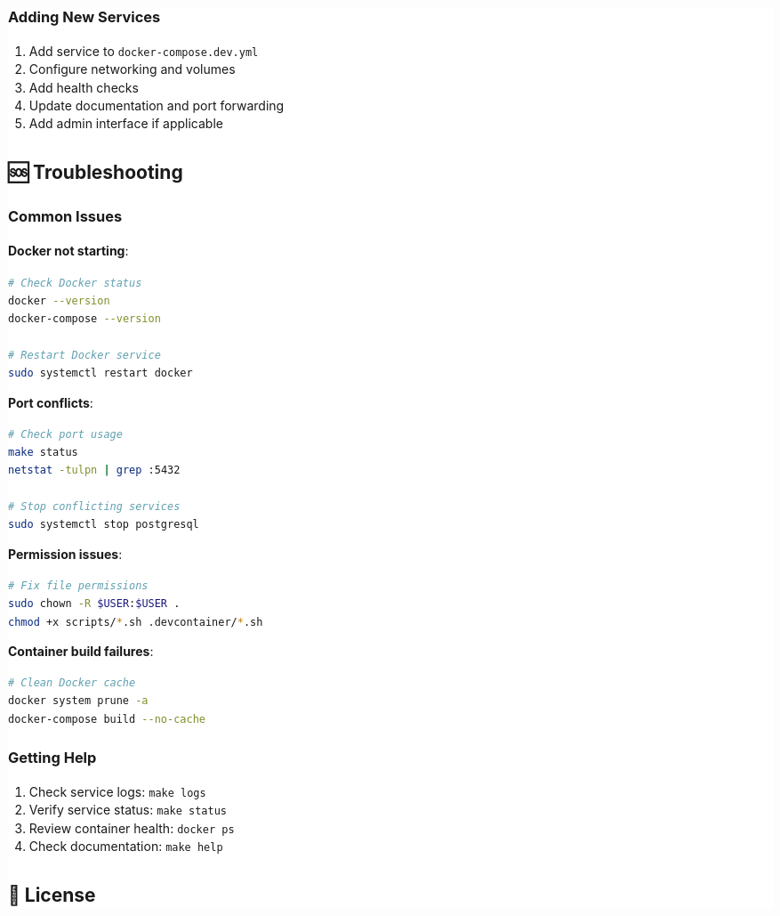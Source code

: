 ### Adding New Services
1. Add service to `docker-compose.dev.yml`
2. Configure networking and volumes
3. Add health checks
4. Update documentation and port forwarding
5. Add admin interface if applicable

## 🆘 Troubleshooting

### Common Issues

**Docker not starting**:
```bash
# Check Docker status
docker --version
docker-compose --version

# Restart Docker service
sudo systemctl restart docker
```

**Port conflicts**:
```bash
# Check port usage
make status
netstat -tulpn | grep :5432

# Stop conflicting services
sudo systemctl stop postgresql
```

**Permission issues**:
```bash
# Fix file permissions
sudo chown -R $USER:$USER .
chmod +x scripts/*.sh .devcontainer/*.sh
```

**Container build failures**:
```bash
# Clean Docker cache
docker system prune -a
docker-compose build --no-cache
```

### Getting Help

1. Check service logs: `make logs`
2. Verify service status: `make status`
3. Review container health: `docker ps`
4. Check documentation: `make help`

## 📄 License
